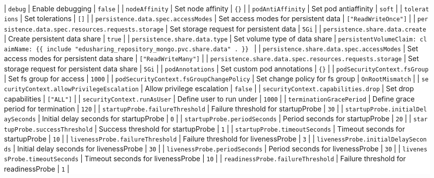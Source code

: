 | `debug`                                                    | Enable debugging                                    | `false`                                                                                             |
| `nodeAffinity`                                             | Set node affinity                                   | `{}`                                                                                                |
| `podAntiAffinity`                                          | Set pod antiaffinity                                | `soft`                                                                                              |
| `tolerations`                                              | Set tolerations                                     | `[]`                                                                                                |
| `persistence.data.spec.accessModes`                        | Set access modes for persistent data                | `["ReadWriteOnce"]`                                                                                 |
| `persistence.data.spec.resources.requests.storage`         | Set storage request for persistent data             | `5Gi`                                                                                               |
| `persistence.share.data.create`                            | Create persistent data share                        | `true`                                                                                              |
| `persistence.share.data.type`                              | Set volume type of data share                       | `persistentVolumeClaim:
  claimName: {{ include "edusharing_repository_mongo.pvc.share.data" . }}
` |
| `persistence.share.data.spec.accessModes`                  | Set access modes for persistent data share          | `["ReadWriteMany"]`                                                                                 |
| `persistence.share.data.spec.resources.requests.storage`   | Set storage request for persistent data share       | `5Gi`                                                                                               |
| `podAnnotations`                                           | Set custom pod annotations                          | `{}`                                                                                                |
| `podSecurityContext.fsGroup`                               | Set fs group for access                             | `1000`                                                                                              |
| `podSecurityContext.fsGroupChangePolicy`                   | Set change policy for fs group                      | `OnRootMismatch`                                                                                    |
| `securityContext.allowPrivilegeEscalation`                 | Allow privilege escalation                          | `false`                                                                                             |
| `securityContext.capabilities.drop`                        | Set drop capabilities                               | `["ALL"]`                                                                                           |
| `securityContext.runAsUser`                                | Define user to run under                            | `1000`                                                                                              |
| `terminationGracePeriod`                                   | Define grace period for termination                 | `120`                                                                                               |
| `startupProbe.failureThreshold`                            | Failure threshold for startupProbe                  | `30`                                                                                                |
| `startupProbe.initialDelaySeconds`                         | Initial delay seconds for startupProbe              | `0`                                                                                                 |
| `startupProbe.periodSeconds`                               | Period seconds for startupProbe                     | `20`                                                                                                |
| `startupProbe.successThreshold`                            | Success threshold for startupProbe                  | `1`                                                                                                 |
| `startupProbe.timeoutSeconds`                              | Timeout seconds for startupProbe                    | `10`                                                                                                |
| `livenessProbe.failureThreshold`                           | Failure threshold for livenessProbe                 | `3`                                                                                                 |
| `livenessProbe.initialDelaySeconds`                        | Initial delay seconds for livenessProbe             | `30`                                                                                                |
| `livenessProbe.periodSeconds`                              | Period seconds for livenessProbe                    | `30`                                                                                                |
| `livenessProbe.timeoutSeconds`                             | Timeout seconds for livenessProbe                   | `10`                                                                                                |
| `readinessProbe.failureThreshold`                          | Failure threshold for readinessProbe                | `1`                                                                                                 |